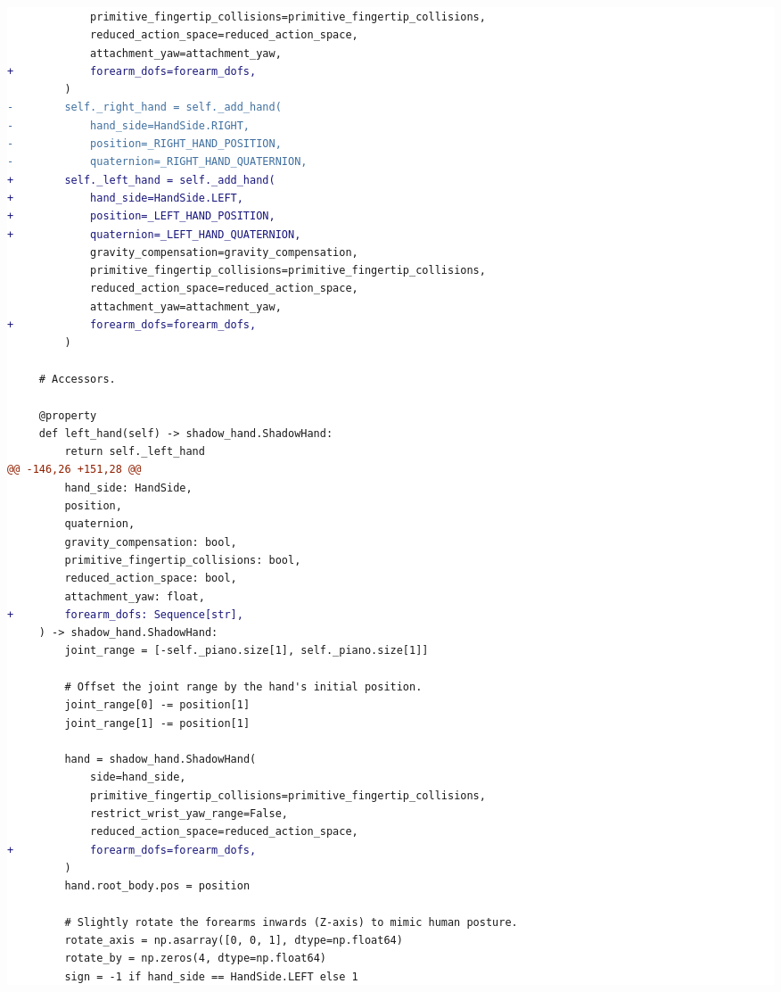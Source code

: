 ```diff
             primitive_fingertip_collisions=primitive_fingertip_collisions,
             reduced_action_space=reduced_action_space,
             attachment_yaw=attachment_yaw,
+            forearm_dofs=forearm_dofs,
         )
-        self._right_hand = self._add_hand(
-            hand_side=HandSide.RIGHT,
-            position=_RIGHT_HAND_POSITION,
-            quaternion=_RIGHT_HAND_QUATERNION,
+        self._left_hand = self._add_hand(
+            hand_side=HandSide.LEFT,
+            position=_LEFT_HAND_POSITION,
+            quaternion=_LEFT_HAND_QUATERNION,
             gravity_compensation=gravity_compensation,
             primitive_fingertip_collisions=primitive_fingertip_collisions,
             reduced_action_space=reduced_action_space,
             attachment_yaw=attachment_yaw,
+            forearm_dofs=forearm_dofs,
         )
 
     # Accessors.
 
     @property
     def left_hand(self) -> shadow_hand.ShadowHand:
         return self._left_hand
@@ -146,26 +151,28 @@
         hand_side: HandSide,
         position,
         quaternion,
         gravity_compensation: bool,
         primitive_fingertip_collisions: bool,
         reduced_action_space: bool,
         attachment_yaw: float,
+        forearm_dofs: Sequence[str],
     ) -> shadow_hand.ShadowHand:
         joint_range = [-self._piano.size[1], self._piano.size[1]]
 
         # Offset the joint range by the hand's initial position.
         joint_range[0] -= position[1]
         joint_range[1] -= position[1]
 
         hand = shadow_hand.ShadowHand(
             side=hand_side,
             primitive_fingertip_collisions=primitive_fingertip_collisions,
             restrict_wrist_yaw_range=False,
             reduced_action_space=reduced_action_space,
+            forearm_dofs=forearm_dofs,
         )
         hand.root_body.pos = position
 
         # Slightly rotate the forearms inwards (Z-axis) to mimic human posture.
         rotate_axis = np.asarray([0, 0, 1], dtype=np.float64)
         rotate_by = np.zeros(4, dtype=np.float64)
         sign = -1 if hand_side == HandSide.LEFT else 1
```


 [tests-badge]: https://github.com/google-research/robopianist/actions/workflows/ci.yml/badge.svg
 [tests]: https://github.com/google-research/robopianist/actions/workflows/ci.yml
 [pypi-versions-badge]: https://img.shields.io/pypi/pyversions/robopianist
 [pypi-badge]: https://badge.fury.io/py/robopianist.svg
 [pypi]: https://pypi.org/project/robopianist/
 [tests-badge]: https://github.com/google-research/robopianist/actions/workflows/ci.yml/badge.svg
 [tests]: https://github.com/google-research/robopianist/actions/workflows/ci.yml
 [pypi-versions-badge]: https://img.shields.io/pypi/pyversions/robopianist
 [pypi-badge]: https://badge.fury.io/py/robopianist.svg
 [pypi]: https://pypi.org/project/robopianist/
